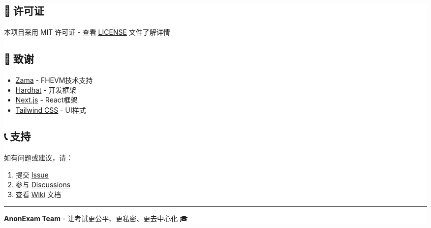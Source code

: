 ## 📄 许可证

本项目采用 MIT 许可证 - 查看 [LICENSE](LICENSE) 文件了解详情

## 🙏 致谢

- [Zama](https://www.zama.ai/) - FHEVM技术支持
- [Hardhat](https://hardhat.org/) - 开发框架
- [Next.js](https://nextjs.org/) - React框架
- [Tailwind CSS](https://tailwindcss.com/) - UI样式

## 📞 支持

如有问题或建议，请：
1. 提交 [Issue](../../issues)
2. 参与 [Discussions](../../discussions)
3. 查看 [Wiki](../../wiki) 文档

---

**AnonExam Team** - 让考试更公平、更私密、更去中心化 🎓

